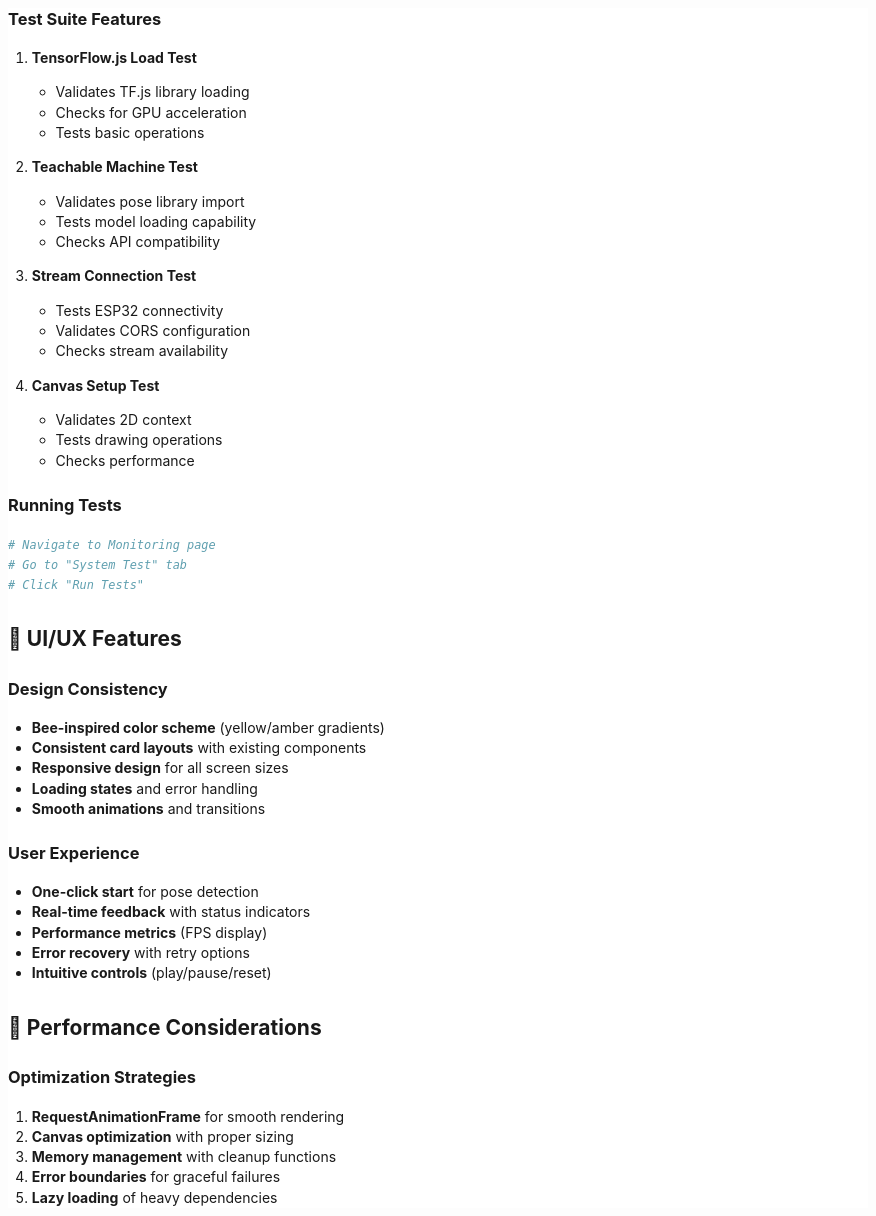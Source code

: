 ### Test Suite Features
1. **TensorFlow.js Load Test**
   - Validates TF.js library loading
   - Checks for GPU acceleration
   - Tests basic operations

2. **Teachable Machine Test**
   - Validates pose library import
   - Tests model loading capability
   - Checks API compatibility

3. **Stream Connection Test**
   - Tests ESP32 connectivity
   - Validates CORS configuration
   - Checks stream availability

4. **Canvas Setup Test**
   - Validates 2D context
   - Tests drawing operations
   - Checks performance

### Running Tests
```bash
# Navigate to Monitoring page
# Go to "System Test" tab
# Click "Run Tests"
```

## 🎨 UI/UX Features

### Design Consistency
- **Bee-inspired color scheme** (yellow/amber gradients)
- **Consistent card layouts** with existing components
- **Responsive design** for all screen sizes
- **Loading states** and error handling
- **Smooth animations** and transitions

### User Experience
- **One-click start** for pose detection
- **Real-time feedback** with status indicators
- **Performance metrics** (FPS display)
- **Error recovery** with retry options
- **Intuitive controls** (play/pause/reset)

## 🚀 Performance Considerations

### Optimization Strategies
1. **RequestAnimationFrame** for smooth rendering
2. **Canvas optimization** with proper sizing
3. **Memory management** with cleanup functions
4. **Error boundaries** for graceful failures
5. **Lazy loading** of heavy dependencies
